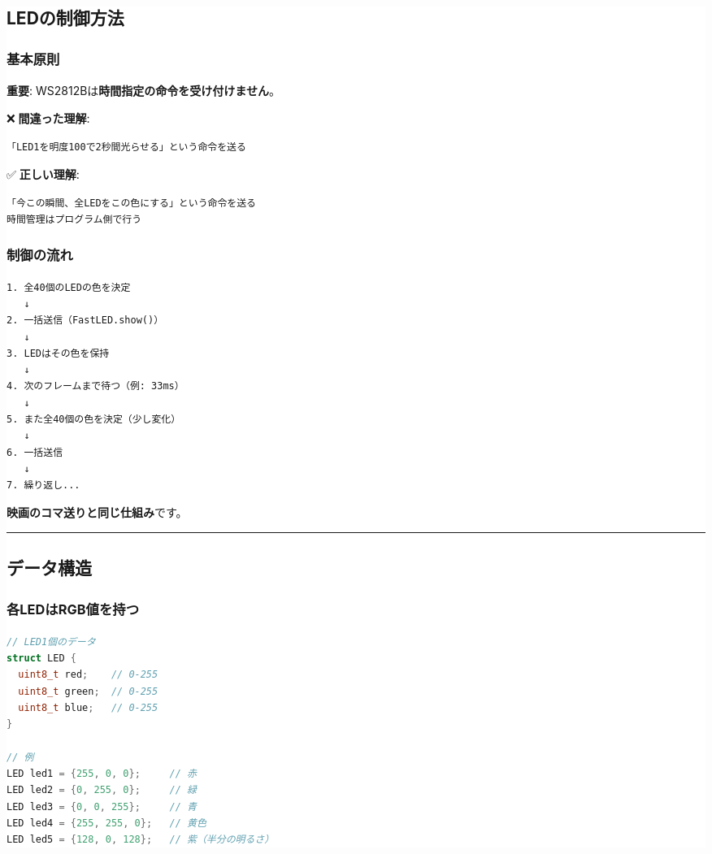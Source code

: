## LEDの制御方法

### 基本原則

**重要**: WS2812Bは**時間指定の命令を受け付けません**。

❌ **間違った理解**:
```
「LED1を明度100で2秒間光らせる」という命令を送る
```

✅ **正しい理解**:
```
「今この瞬間、全LEDをこの色にする」という命令を送る
時間管理はプログラム側で行う
```

### 制御の流れ

```
1. 全40個のLEDの色を決定
   ↓
2. 一括送信（FastLED.show()）
   ↓
3. LEDはその色を保持
   ↓
4. 次のフレームまで待つ（例: 33ms）
   ↓
5. また全40個の色を決定（少し変化）
   ↓
6. 一括送信
   ↓
7. 繰り返し...
```

**映画のコマ送りと同じ仕組み**です。

---

## データ構造

### 各LEDはRGB値を持つ

```cpp
// LED1個のデータ
struct LED {
  uint8_t red;    // 0-255
  uint8_t green;  // 0-255
  uint8_t blue;   // 0-255
}

// 例
LED led1 = {255, 0, 0};     // 赤
LED led2 = {0, 255, 0};     // 緑
LED led3 = {0, 0, 255};     // 青
LED led4 = {255, 255, 0};   // 黄色
LED led5 = {128, 0, 128};   // 紫（半分の明るさ）
```
